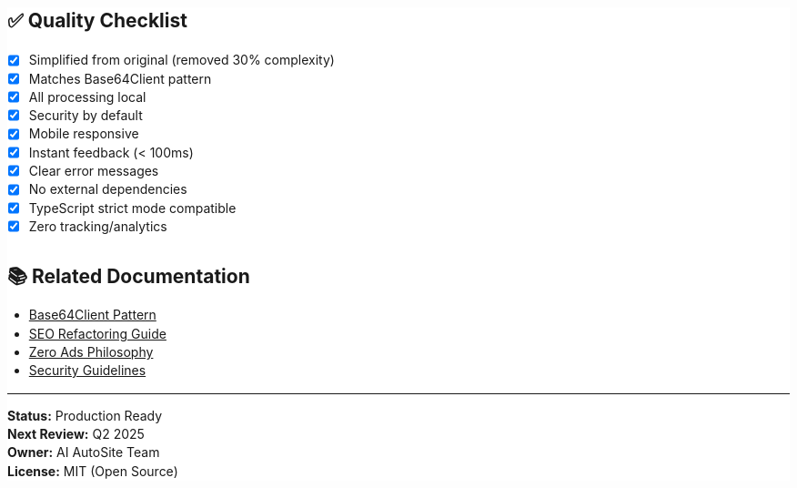 ## ✅ Quality Checklist

- [x] Simplified from original (removed 30% complexity)
- [x] Matches Base64Client pattern
- [x] All processing local
- [x] Security by default
- [x] Mobile responsive
- [x] Instant feedback (< 100ms)
- [x] Clear error messages
- [x] No external dependencies
- [x] TypeScript strict mode compatible
- [x] Zero tracking/analytics

## 📚 Related Documentation

- [Base64Client Pattern](./base64-client-pattern.md)
- [SEO Refactoring Guide](./refactoring.md)
- [Zero Ads Philosophy](./status-seo.md)
- [Security Guidelines](./security.md)

---

**Status:** Production Ready  
**Next Review:** Q2 2025  
**Owner:** AI AutoSite Team  
**License:** MIT (Open Source)
